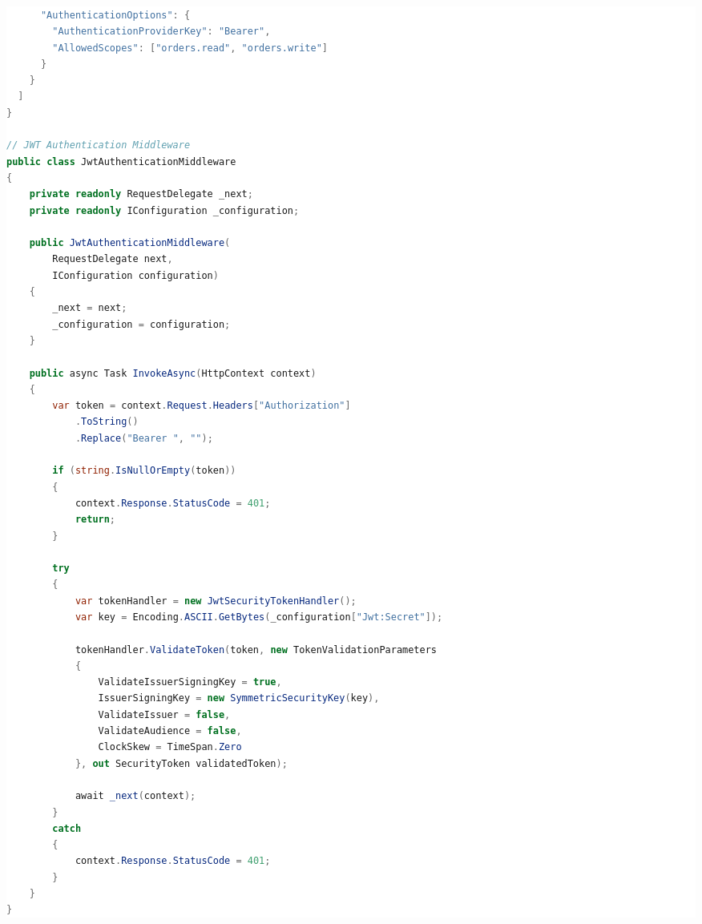 ```csharp
      "AuthenticationOptions": {
        "AuthenticationProviderKey": "Bearer",
        "AllowedScopes": ["orders.read", "orders.write"]
      }
    }
  ]
}

// JWT Authentication Middleware
public class JwtAuthenticationMiddleware
{
    private readonly RequestDelegate _next;
    private readonly IConfiguration _configuration;

    public JwtAuthenticationMiddleware(
        RequestDelegate next,
        IConfiguration configuration)
    {
        _next = next;
        _configuration = configuration;
    }

    public async Task InvokeAsync(HttpContext context)
    {
        var token = context.Request.Headers["Authorization"]
            .ToString()
            .Replace("Bearer ", "");

        if (string.IsNullOrEmpty(token))
        {
            context.Response.StatusCode = 401;
            return;
        }

        try
        {
            var tokenHandler = new JwtSecurityTokenHandler();
            var key = Encoding.ASCII.GetBytes(_configuration["Jwt:Secret"]);
            
            tokenHandler.ValidateToken(token, new TokenValidationParameters
            {
                ValidateIssuerSigningKey = true,
                IssuerSigningKey = new SymmetricSecurityKey(key),
                ValidateIssuer = false,
                ValidateAudience = false,
                ClockSkew = TimeSpan.Zero
            }, out SecurityToken validatedToken);

            await _next(context);
        }
        catch
        {
            context.Response.StatusCode = 401;
        }
    }
}
```
